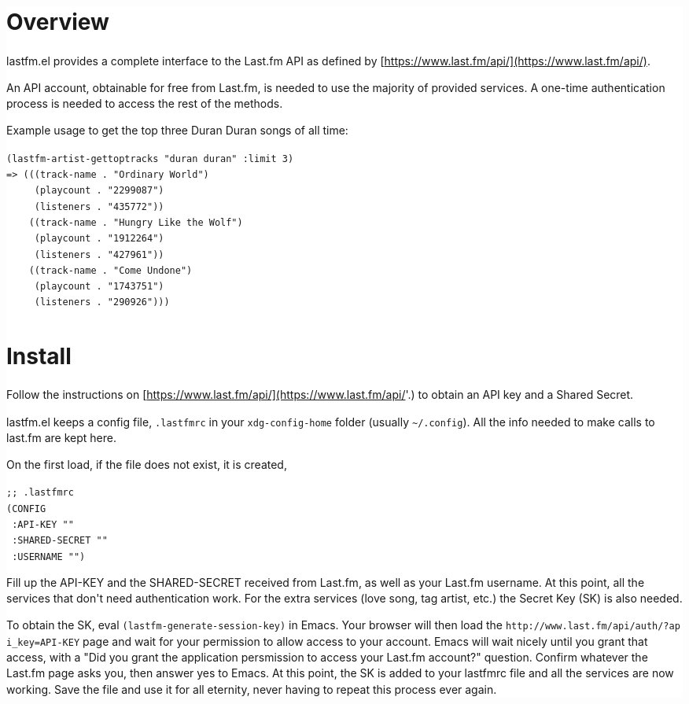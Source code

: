 # Overview
lastfm.el provides a complete interface to the Last.fm API as defined by [https://www.last.fm/api/](https://www.last.fm/api/).

An API account, obtainable for free from Last.fm, is needed to use the majority
of provided services. A one-time authentication process is needed to access the
rest of the methods.

Example usage to get the top three Duran Duran songs of all time:

```common-lisp
(lastfm-artist-gettoptracks "duran duran" :limit 3)
=> (((track-name . "Ordinary World")
     (playcount . "2299087")
     (listeners . "435772"))
    ((track-name . "Hungry Like the Wolf")
     (playcount . "1912264")
     (listeners . "427961"))
    ((track-name . "Come Undone")
     (playcount . "1743751")
     (listeners . "290926")))
```

# Install
Follow the instructions on
[https://www.last.fm/api/](https://www.last.fm/api/'.) to obtain an API key and
a Shared Secret.

lastfm.el keeps a config file, `.lastfmrc` in your `xdg-config-home` folder
(usually `~/.config`). All the info needed to make calls to last.fm are kept here.

On the first load, if the file does not exist, it is created,

```common-lisp
;; .lastfmrc
(CONFIG
 :API-KEY ""
 :SHARED-SECRET ""
 :USERNAME "")
```

Fill up the API-KEY and the SHARED-SECRET received from Last.fm, as well as your
Last.fm username. At this point, all the services that don't need authentication
work. For the extra services (love song, tag artist, etc.) the Secret Key (SK)
is also needed.

To obtain the SK, eval `(lastfm-generate-session-key)` in Emacs. Your browser
will then load the `http://www.last.fm/api/auth/?api_key=API-KEY` page and wait
for your permission to allow access to your account. Emacs will wait nicely
until you grant that access, with a "Did you grant the application persmission
to access your Last.fm account?" question. Confirm whatever the Last.fm page
asks you, then answer yes to Emacs. At this point, the SK is added to your
lastfmrc file and all the services are now working. Save the file and use it for
all eternity, never having to repeat this process ever again.
